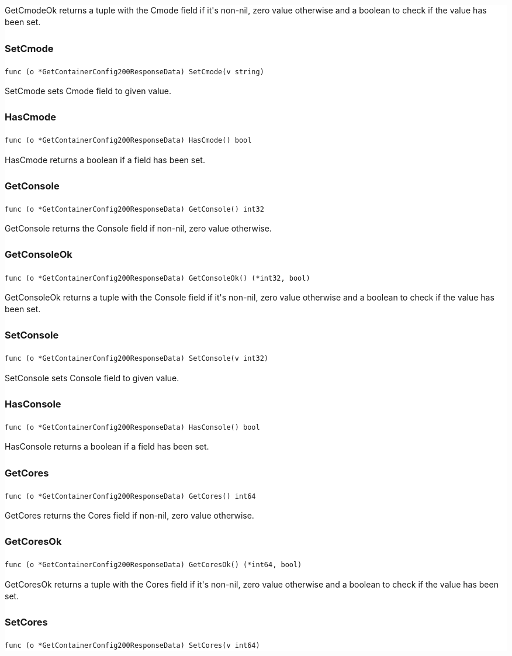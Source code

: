 GetCmodeOk returns a tuple with the Cmode field if it's non-nil, zero value otherwise
and a boolean to check if the value has been set.

### SetCmode

`func (o *GetContainerConfig200ResponseData) SetCmode(v string)`

SetCmode sets Cmode field to given value.

### HasCmode

`func (o *GetContainerConfig200ResponseData) HasCmode() bool`

HasCmode returns a boolean if a field has been set.

### GetConsole

`func (o *GetContainerConfig200ResponseData) GetConsole() int32`

GetConsole returns the Console field if non-nil, zero value otherwise.

### GetConsoleOk

`func (o *GetContainerConfig200ResponseData) GetConsoleOk() (*int32, bool)`

GetConsoleOk returns a tuple with the Console field if it's non-nil, zero value otherwise
and a boolean to check if the value has been set.

### SetConsole

`func (o *GetContainerConfig200ResponseData) SetConsole(v int32)`

SetConsole sets Console field to given value.

### HasConsole

`func (o *GetContainerConfig200ResponseData) HasConsole() bool`

HasConsole returns a boolean if a field has been set.

### GetCores

`func (o *GetContainerConfig200ResponseData) GetCores() int64`

GetCores returns the Cores field if non-nil, zero value otherwise.

### GetCoresOk

`func (o *GetContainerConfig200ResponseData) GetCoresOk() (*int64, bool)`

GetCoresOk returns a tuple with the Cores field if it's non-nil, zero value otherwise
and a boolean to check if the value has been set.

### SetCores

`func (o *GetContainerConfig200ResponseData) SetCores(v int64)`
